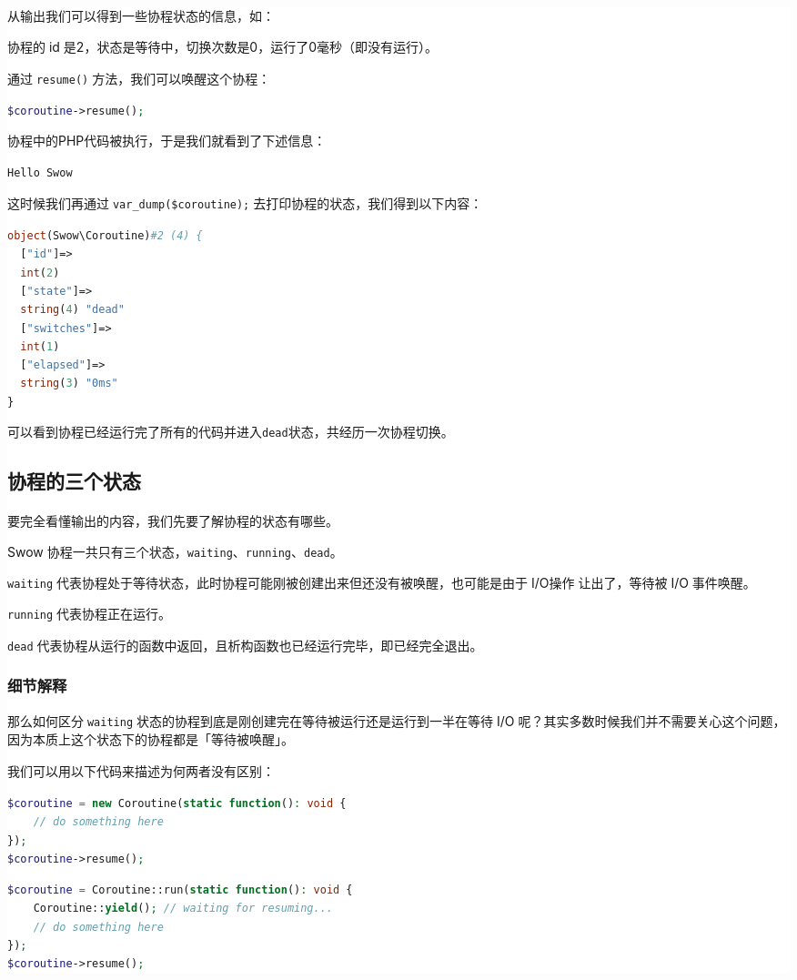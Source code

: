 从输出我们可以得到一些协程状态的信息，如：

协程的 id 是2，状态是等待中，切换次数是0，运行了0毫秒（即没有运行）。

通过 `resume()` 方法，我们可以唤醒这个协程：

```php
$coroutine->resume();
```

协程中的PHP代码被执行，于是我们就看到了下述信息：

```
Hello Swow
```

这时候我们再通过 `var_dump($coroutine);` 去打印协程的状态，我们得到以下内容：

```php
object(Swow\Coroutine)#2 (4) {
  ["id"]=>
  int(2)
  ["state"]=>
  string(4) "dead"
  ["switches"]=>
  int(1)
  ["elapsed"]=>
  string(3) "0ms"
}
```

可以看到协程已经运行完了所有的代码并进入`dead`状态，共经历一次协程切换。

## 协程的三个状态

要完全看懂输出的内容，我们先要了解协程的状态有哪些。

Swow 协程一共只有三个状态，`waiting`、`running`、`dead`。

`waiting` 代表协程处于等待状态，此时协程可能刚被创建出来但还没有被唤醒，也可能是由于 I/O操作 让出了，等待被 I/O 事件唤醒。

`running` 代表协程正在运行。

`dead` 代表协程从运行的函数中返回，且析构函数也已经运行完毕，即已经完全退出。

### 细节解释

那么如何区分 `waiting` 状态的协程到底是刚创建完在等待被运行还是运行到一半在等待 I/O 呢？其实多数时候我们并不需要关心这个问题，因为本质上这个状态下的协程都是「等待被唤醒」。

我们可以用以下代码来描述为何两者没有区别：

```php
$coroutine = new Coroutine(static function(): void {
    // do something here
});
$coroutine->resume();
```
```php
$coroutine = Coroutine::run(static function(): void {
    Coroutine::yield(); // waiting for resuming...
    // do something here
});
$coroutine->resume();
```
